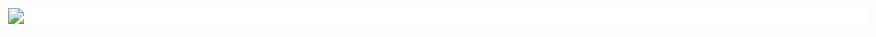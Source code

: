 <img width="100%" src="https://github-profile-trophy.vercel.app/?username=lucassoriabusto&theme=onelight&no-frame=false&no-bg=false&margin-w=4" />
